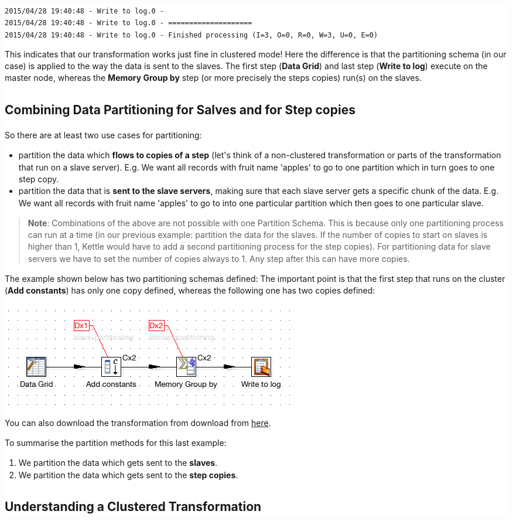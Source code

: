 ```
2015/04/28 19:40:48 - Write to log.0 - 
2015/04/28 19:40:48 - Write to log.0 - ====================
2015/04/28 19:40:48 - Write to log.0 - Finished processing (I=3, O=0, R=0, W=3, U=0, E=0)
```

This indicates that our transformation works just fine in clustered mode! Here the difference is that the partitioning schema (in our case) is applied to the way the data is sent to the slaves. The first step (**Data Grid**) and last step (**Write to log**) execute on the master node, whereas the **Memory Group by** step (or more precisely the steps copies) run(s) on the slaves.  

## Combining Data Partitioning for Salves and for Step copies


So there are at least two use cases for partitioning:

- partition the data which **flows to copies of a step** (let's think of a non-clustered transformation or parts of the transformation that run on a slave server). E.g. We want all records with fruit name 'apples' to go to one partition which in turn goes to one step copy.
- partition the data that is **sent to the slave servers**, making sure that each slave server gets a specific chunk of the data. E.g. We want all records with fruit name 'apples' to go to into one particular partition which then goes to one particular slave.

> **Note**: Combinations of the above are not possible with one Partition Schema. This is because only one partitioning process can run at a time (in our previous example: partition the data for the slaves. If the number of copies to start on slaves is higher than 1, Kettle would have to add a second partitioning process for the step copies). For partitioning data for slave servers we have to set the number of copies always to 1. Any step after this can have more copies. 


The example shown below has two partitioning schemas defined: The important point is that the first step that runs on the cluster (**Add constants**) has only one copy defined, whereas the following one has two copies defined:

![](/images/pdi_parallel_and_partitioned_14.png)

You can also download the transformation from download from [here](/sample-files/pdi/partitioning-schema/tr_parallel_and_partitioned_and_clustered_alt.ktr).

To summarise the partition methods for this last example:

1. We partition the data which gets sent to the **slaves**.
2. We partition the data which gets sent to the **step copies**.

## Understanding a Clustered Transformation
